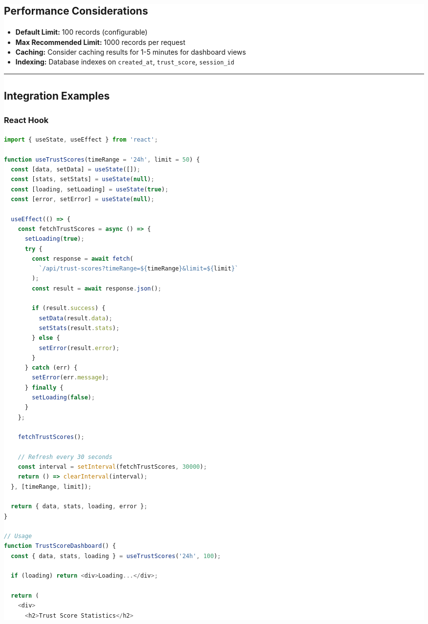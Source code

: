 ## Performance Considerations

- **Default Limit:** 100 records (configurable)
- **Max Recommended Limit:** 1000 records per request
- **Caching:** Consider caching results for 1-5 minutes for dashboard views
- **Indexing:** Database indexes on `created_at`, `trust_score`, `session_id`

---

## Integration Examples

### React Hook
```javascript
import { useState, useEffect } from 'react';

function useTrustScores(timeRange = '24h', limit = 50) {
  const [data, setData] = useState([]);
  const [stats, setStats] = useState(null);
  const [loading, setLoading] = useState(true);
  const [error, setError] = useState(null);

  useEffect(() => {
    const fetchTrustScores = async () => {
      setLoading(true);
      try {
        const response = await fetch(
          `/api/trust-scores?timeRange=${timeRange}&limit=${limit}`
        );
        const result = await response.json();

        if (result.success) {
          setData(result.data);
          setStats(result.stats);
        } else {
          setError(result.error);
        }
      } catch (err) {
        setError(err.message);
      } finally {
        setLoading(false);
      }
    };

    fetchTrustScores();

    // Refresh every 30 seconds
    const interval = setInterval(fetchTrustScores, 30000);
    return () => clearInterval(interval);
  }, [timeRange, limit]);

  return { data, stats, loading, error };
}

// Usage
function TrustScoreDashboard() {
  const { data, stats, loading } = useTrustScores('24h', 100);

  if (loading) return <div>Loading...</div>;

  return (
    <div>
      <h2>Trust Score Statistics</h2>
```